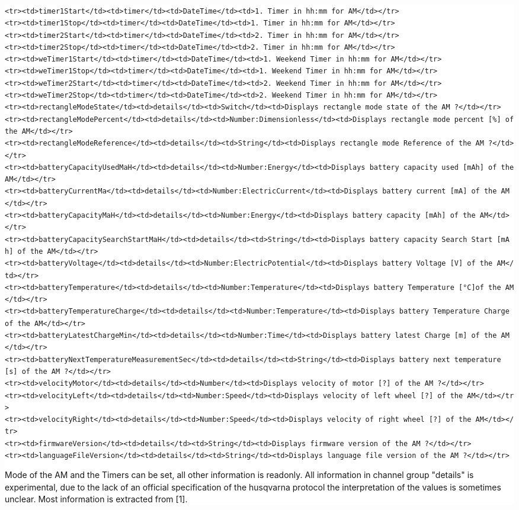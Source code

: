     <tr><td>timer1Start</td><td>timer</td><td>DateTime</td><td>1. Timer in hh:mm for AM</td></tr>
    <tr><td>timer1Stop</td><td>timer</td><td>DateTime</td><td>1. Timer in hh:mm for AM</td></tr>
    <tr><td>timer2Start</td><td>timer</td><td>DateTime</td><td>2. Timer in hh:mm for AM</td></tr>
    <tr><td>timer2Stop</td><td>timer</td><td>DateTime</td><td>2. Timer in hh:mm for AM</td></tr>
    <tr><td>weTimer1Start</td><td>timer</td><td>DateTime</td><td>1. Weekend Timer in hh:mm for AM</td></tr>
    <tr><td>weTimer1Stop</td><td>timer</td><td>DateTime</td><td>1. Weekend Timer in hh:mm for AM</td></tr>
    <tr><td>weTimer2Start</td><td>timer</td><td>DateTime</td><td>2. Weekend Timer in hh:mm for AM</td></tr>
    <tr><td>weTimer2Stop</td><td>timer</td><td>DateTime</td><td>2. Weekend Timer in hh:mm for AM</td></tr>
    <tr><td>rectangleModeState</td><td>details</td><td>Switch</td><td>Displays rectangle mode state of the AM ?</td></tr>
    <tr><td>rectangleModePercent</td><td>details</td><td>Number:Dimensionless</td><td>Displays rectangle mode percent [%] of the AM</td></tr>
    <tr><td>rectangleModeReference</td><td>details</td><td>String</td><td>Displays rectangle mode Reference of the AM ?</td></tr>
    <tr><td>batteryCapacityUsedMaH</td><td>details</td><td>Number:Energy</td><td>Displays battery capacity used [mAh] of the AM</td></tr>
    <tr><td>batteryCurrentMa</td><td>details</td><td>Number:ElectricCurrent</td><td>Displays battery current [mA] of the AM</td></tr>
    <tr><td>batteryCapacityMaH</td><td>details</td><td>Number:Energy</td><td>Displays battery capacity [mAh] of the AM</td></tr>
    <tr><td>batteryCapacitySearchStartMaH</td><td>details</td><td>String</td><td>Displays battery capacity Search Start [mAh] of the AM</td></tr>
    <tr><td>batteryVoltage</td><td>details</td><td>Number:ElectricPotential</td><td>Displays battery Voltage [V] of the AM</td></tr>
    <tr><td>batteryTemperature</td><td>details</td><td>Number:Temperature</td><td>Displays battery Temperature [°C]of the AM</td></tr>
    <tr><td>batteryTemperatureCharge</td><td>details</td><td>Number:Temperature</td><td>Displays battery Temperature Charge of the AM</td></tr>
    <tr><td>batteryLatestChargeMin</td><td>details</td><td>Number:Time</td><td>Displays battery latest Charge [m] of the AM</td></tr>
    <tr><td>batteryNextTemperatureMeasurementSec</td><td>details</td><td>String</td><td>Displays battery next temperature [s] of the AM ?</td></tr>
    <tr><td>velocityMotor</td><td>details</td><td>Number</td><td>Displays velocity of motor [?] of the AM ?</td></tr>
    <tr><td>velocityLeft</td><td>details</td><td>Number:Speed</td><td>Displays velocity of left wheel [?] of the AM</td></tr>
    <tr><td>velocityRight</td><td>details</td><td>Number:Speed</td><td>Displays velocity of right wheel [?] of the AM</td></tr>
    <tr><td>firmwareVersion</td><td>details</td><td>String</td><td>Displays firmware version of the AM ?</td></tr>
    <tr><td>languageFileVersion</td><td>details</td><td>String</td><td>Displays language file version of the AM ?</td></tr>
</table>
Mode of the AM and the Timers can be set, all other information is readonly. All information in channel group "details" is experimental,
due to the lack of an official specification of the husqvarna protocol the interpretation of the values is sometimes unclear. Most information is
extracted from [1].
